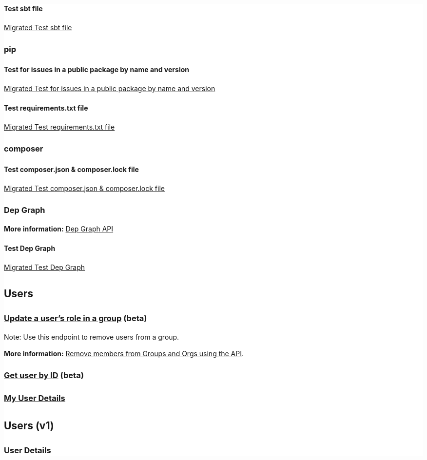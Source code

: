 #### Test sbt file

[Migrated Test sbt file](https://snyk.docs.apiary.io/#reference/test/sbt/test-sbt-file)

### pip

#### Test for issues in a public package by name and version

[Migrated Test for issues in a public package by name and version](https://snyk.docs.apiary.io/#reference/test/pip/test-for-issues-in-a-public-package-by-name-and-version)

#### Test requirements.txt file

[Migrated Test requirements.txt file](https://snyk.docs.apiary.io/#reference/test/pip/test-requirements.txt-file)

### composer

#### Test composer.json & composer.lock file

[Migrated Test composer.json & composer.lock file](https://snyk.docs.apiary.io/#reference/test/composer/test-composer.json-&-composer.lock-file)

### Dep Graph

**More information:** [Dep Graph API](../../supported-languages-package-managers-and-frameworks/bazel-tool/dep-graph-api.md)

#### Test Dep Graph

[Migrated Test Dep Graph](https://snyk.docs.apiary.io/#reference/test/dep-graph/test-dep-graph)

## Users

### [Update a user’s role in a group](https://apidocs.snyk.io/?version=2024-05-23%7Ebeta#patch-/groups/-group\_id-/users/-id-) (beta)

Note: Use this endpoint to remove users from a group.

**More information:** [Remove members from Groups and Orgs using the API](../../snyk-admin/user-management-with-the-snyk-api/remove-members-from-groups-and-orgs-using-the-api.md).

### [Get user by ID](https://apidocs.snyk.io/?version=2024-05-23%7Ebeta#get-/orgs/-org\_id-/users/-id-) (beta)

### [My User Details](https://apidocs.snyk.io/?#get-/self)

## Users (v1)

### User Details

